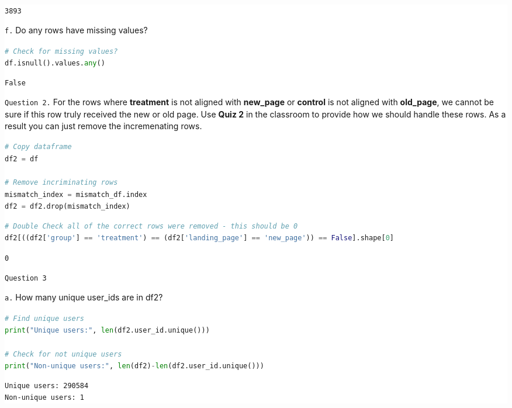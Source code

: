 


    3893



`f.` Do any rows have missing values?


```python
# Check for missing values?
df.isnull().values.any()
```




    False



`Question 2.` For the rows where **treatment** is not aligned with **new_page** or **control** is not aligned with **old_page**, we cannot be sure if this row truly received the new or old page.  Use **Quiz 2** in the classroom to provide how we should handle these rows. As a result you can just remove the incremenating rows.


```python
# Copy dataframe
df2 = df

# Remove incriminating rows
mismatch_index = mismatch_df.index
df2 = df2.drop(mismatch_index)
```


```python
# Double Check all of the correct rows were removed - this should be 0
df2[((df2['group'] == 'treatment') == (df2['landing_page'] == 'new_page')) == False].shape[0]
```




    0



`Question 3`

`a.` How many unique user_ids are in df2?


```python
# Find unique users
print("Unique users:", len(df2.user_id.unique()))

# Check for not unique users
print("Non-unique users:", len(df2)-len(df2.user_id.unique()))
```

    Unique users: 290584
    Non-unique users: 1

